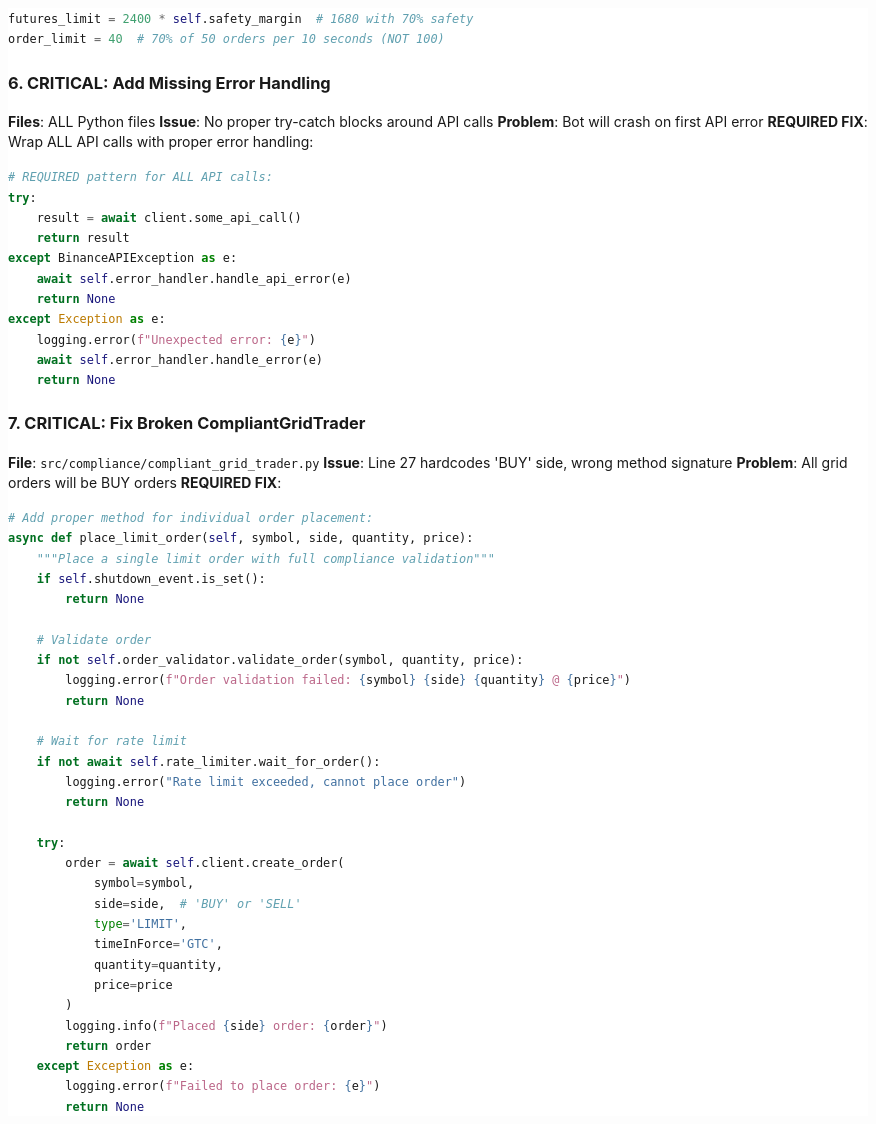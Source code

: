 ```python
futures_limit = 2400 * self.safety_margin  # 1680 with 70% safety
order_limit = 40  # 70% of 50 orders per 10 seconds (NOT 100)
```

### 6. **CRITICAL: Add Missing Error Handling**
**Files**: ALL Python files
**Issue**: No proper try-catch blocks around API calls
**Problem**: Bot will crash on first API error
**REQUIRED FIX**: Wrap ALL API calls with proper error handling:
```python
# REQUIRED pattern for ALL API calls:
try:
    result = await client.some_api_call()
    return result
except BinanceAPIException as e:
    await self.error_handler.handle_api_error(e)
    return None
except Exception as e:
    logging.error(f"Unexpected error: {e}")
    await self.error_handler.handle_error(e)
    return None
```

### 7. **CRITICAL: Fix Broken CompliantGridTrader**
**File**: `src/compliance/compliant_grid_trader.py`
**Issue**: Line 27 hardcodes 'BUY' side, wrong method signature
**Problem**: All grid orders will be BUY orders
**REQUIRED FIX**:
```python
# Add proper method for individual order placement:
async def place_limit_order(self, symbol, side, quantity, price):
    """Place a single limit order with full compliance validation"""
    if self.shutdown_event.is_set():
        return None
    
    # Validate order
    if not self.order_validator.validate_order(symbol, quantity, price):
        logging.error(f"Order validation failed: {symbol} {side} {quantity} @ {price}")
        return None
    
    # Wait for rate limit
    if not await self.rate_limiter.wait_for_order():
        logging.error("Rate limit exceeded, cannot place order")
        return None
    
    try:
        order = await self.client.create_order(
            symbol=symbol,
            side=side,  # 'BUY' or 'SELL'
            type='LIMIT',
            timeInForce='GTC',
            quantity=quantity,
            price=price
        )
        logging.info(f"Placed {side} order: {order}")
        return order
    except Exception as e:
        logging.error(f"Failed to place order: {e}")
        return None
```
